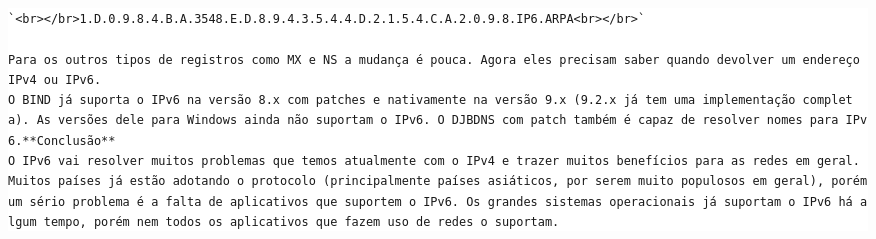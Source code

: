     `<br></br>1.D.0.9.8.4.B.A.3548.E.D.8.9.4.3.5.4.4.D.2.1.5.4.C.A.2.0.9.8.IP6.ARPA<br></br>`
    
    Para os outros tipos de registros como MX e NS a mudança é pouca. Agora eles precisam saber quando devolver um endereço IPv4 ou IPv6.  
    O BIND já suporta o IPv6 na versão 8.x com patches e nativamente na versão 9.x (9.2.x já tem uma implementação completa). As versões dele para Windows ainda não suportam o IPv6. O DJBDNS com patch também é capaz de resolver nomes para IPv6.**Conclusão**  
    O IPv6 vai resolver muitos problemas que temos atualmente com o IPv4 e trazer muitos benefícios para as redes em geral.  
    Muitos países já estão adotando o protocolo (principalmente países asiáticos, por serem muito populosos em geral), porém um sério problema é a falta de aplicativos que suportem o IPv6. Os grandes sistemas operacionais já suportam o IPv6 há algum tempo, porém nem todos os aplicativos que fazem uso de redes o suportam.